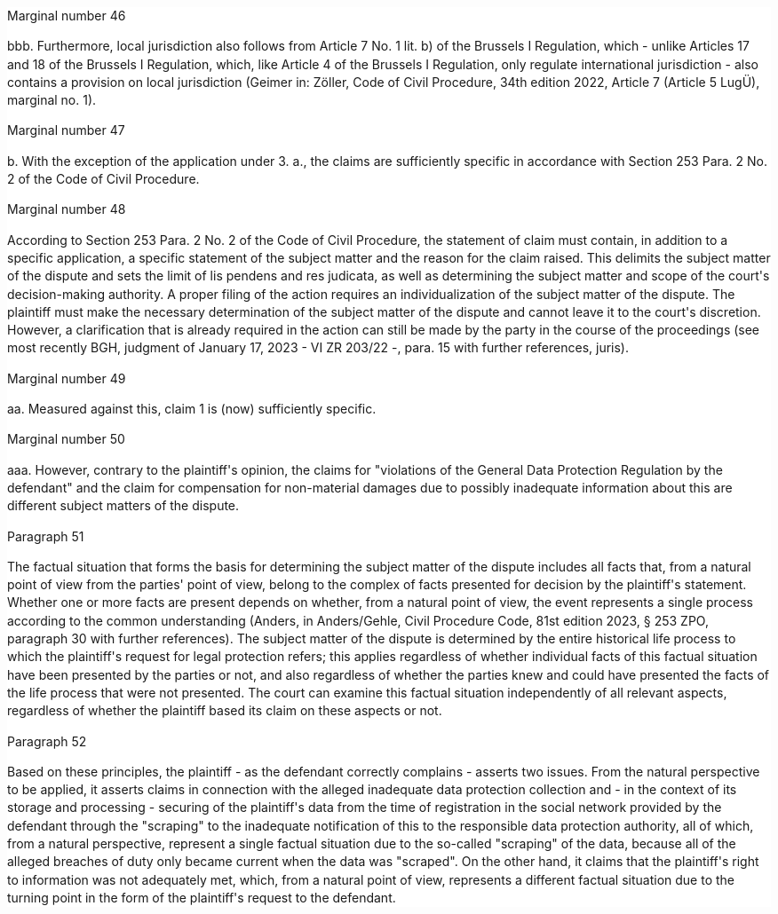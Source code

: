 Marginal number 46

bbb. Furthermore, local jurisdiction also follows from Article 7 No. 1 lit. b) of the Brussels I Regulation, which - unlike Articles 17 and 18 of the Brussels I Regulation, which, like Article 4 of the Brussels I Regulation, only regulate international jurisdiction - also contains a provision on local jurisdiction (Geimer in: Zöller, Code of Civil Procedure, 34th edition 2022, Article 7 (Article 5 LugÜ), marginal no. 1).

Marginal number 47

b. With the exception of the application under 3. a., the claims are sufficiently specific in accordance with Section 253 Para. 2 No. 2 of the Code of Civil Procedure.

Marginal number 48

According to Section 253 Para. 2 No. 2 of the Code of Civil Procedure, the statement of claim must contain, in addition to a specific application, a specific statement of the subject matter and the reason for the claim raised. This delimits the subject matter of the dispute and sets the limit of lis pendens and res judicata, as well as determining the subject matter and scope of the court's decision-making authority. A proper filing of the action requires an individualization of the subject matter of the dispute. The plaintiff must make the necessary determination of the subject matter of the dispute and cannot leave it to the court's discretion. However, a clarification that is already required in the action can still be made by the party in the course of the proceedings (see most recently BGH, judgment of January 17, 2023 - VI ZR 203/22 -, para. 15 with further references, juris).

Marginal number 49

aa. Measured against this, claim 1 is (now) sufficiently specific.

Marginal number 50

aaa. However, contrary to the plaintiff's opinion, the claims for "violations of the General Data Protection Regulation by the defendant" and the claim for compensation for non-material damages due to possibly inadequate information about this are different subject matters of the dispute.

Paragraph 51

The factual situation that forms the basis for determining the subject matter of the dispute includes all facts that, from a natural point of view from the parties' point of view, belong to the complex of facts presented for decision by the plaintiff's statement. Whether one or more facts are present depends on whether, from a natural point of view, the event represents a single process according to the common understanding (Anders, in Anders/Gehle, Civil Procedure Code, 81st edition 2023, § 253 ZPO, paragraph 30 with further references). The subject matter of the dispute is determined by the entire historical life process to which the plaintiff's request for legal protection refers; this applies regardless of whether individual facts of this factual situation have been presented by the parties or not, and also regardless of whether the parties knew and could have presented the facts of the life process that were not presented. The court can examine this factual situation independently of all relevant aspects, regardless of whether the plaintiff based its claim on these aspects or not.

Paragraph 52

Based on these principles, the plaintiff - as the defendant correctly complains - asserts two issues. From the natural perspective to be applied, it asserts claims in connection with the alleged inadequate data protection collection and - in the context of its storage and processing - securing of the plaintiff's data from the time of registration in the social network provided by the defendant through the "scraping" to the inadequate notification of this to the responsible data protection authority, all of which, from a natural perspective, represent a single factual situation due to the so-called "scraping" of the data, because all of the alleged breaches of duty only became current when the data was "scraped". On the other hand, it claims that the plaintiff's right to information was not adequately met, which, from a natural point of view, represents a different factual situation due to the turning point in the form of the plaintiff's request to the defendant.
